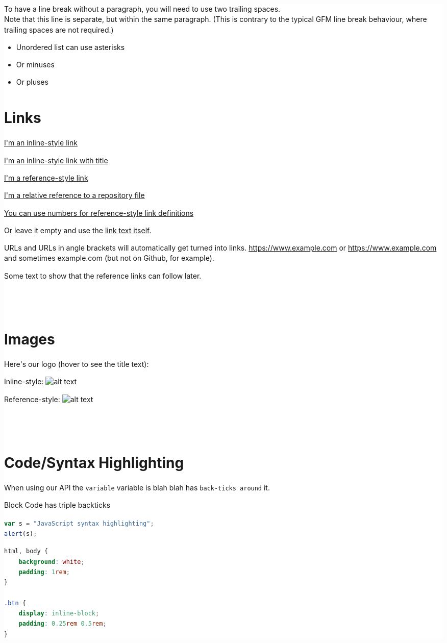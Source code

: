 To have a line break without a paragraph, you will need to use two trailing spaces.  
Note that this line is separate, but within the same paragraph.
(This is contrary to the typical GFM line break behaviour, where trailing spaces are not required.)

* Unordered list can use asterisks
- Or minuses
+ Or pluses
# Links

[I'm an inline-style link](https://www.google.com)

[I'm an inline-style link with title](https://www.google.com "Google's Homepage")

[I'm a reference-style link][Arbitrary case-insensitive reference text]

[I'm a relative reference to a repository file](../blob/master/LICENSE)

[You can use numbers for reference-style link definitions][1]

Or leave it empty and use the [link text itself].

URLs and URLs in angle brackets will automatically get turned into links. 
https://www.example.com or <https://www.example.com> and sometimes 
example.com (but not on Github, for example).

Some text to show that the reference links can follow later.

[arbitrary case-insensitive reference text]: https://www.mozilla.org
[1]: https://slashdot.org
[link text itself]: https://www.reddit.com

<br>
<br>

# Images
Here's our logo (hover to see the title text):

Inline-style: 
![alt text](https://github.com/adam-p/markdown-here/raw/master/src/common/images/icon48.png "Logo Title Text 1")

Reference-style: 
![alt text][logo]

[logo]: https://github.com/adam-p/markdown-here/raw/master/src/common/images/icon48.png "Logo Title Text 2"

<br>
<br>

# Code/Syntax Highlighting
When using our API the `variable` variable is blah blah has `back-ticks around` it.

Block Code has triple backticks
```javascript
var s = "JavaScript syntax highlighting";
alert(s);
```
 
```css
html, body {
    background: white;
    padding: 1rem;
}

.btn {
    display: inline-block;
    padding: 0.25rem 0.5rem;
}
```
 